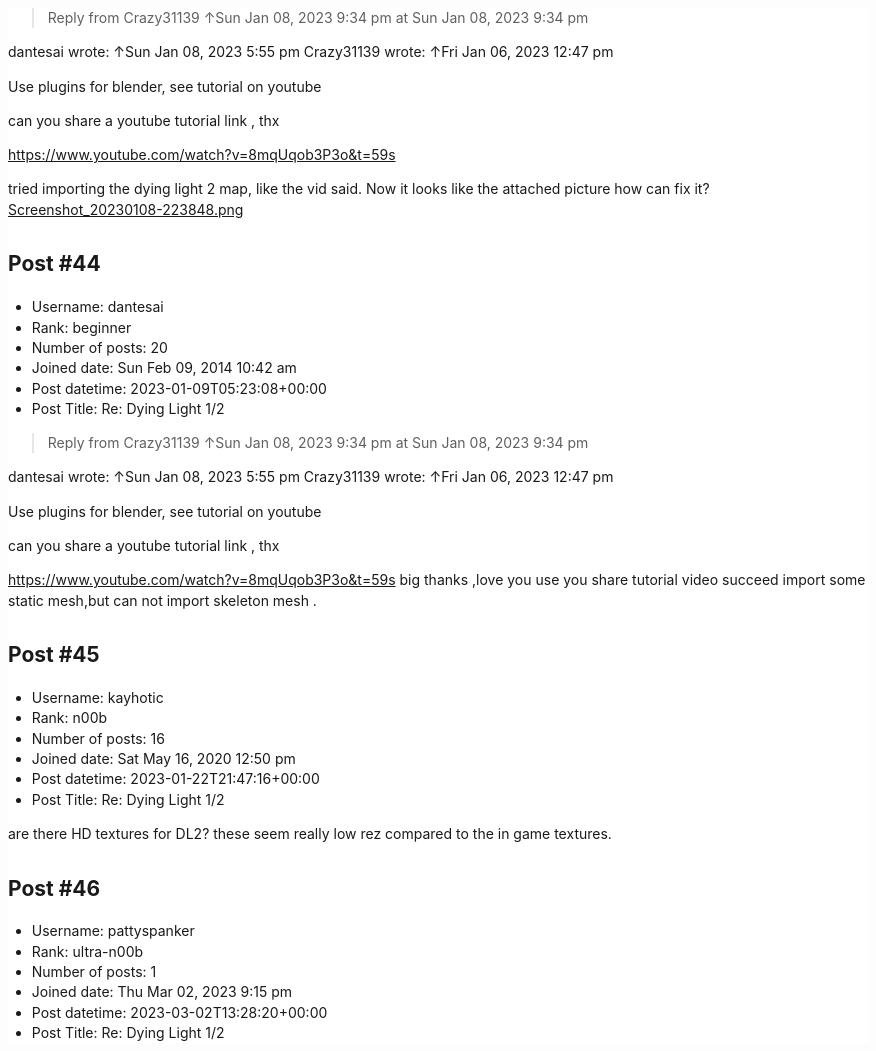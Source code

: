 > Reply from Crazy31139 ↑Sun Jan 08, 2023 9:34 pm at Sun Jan 08, 2023 9:34 pm
>
> 
dantesai wrote: ↑Sun Jan 08, 2023 5:55 pm
Crazy31139 wrote: ↑Fri Jan 06, 2023 12:47 pm

Use plugins for blender, see tutorial on youtube


can you share a youtube tutorial link , thx

https://www.youtube.com/watch?v=8mqUqob3P3o&t=59s

tried importing the dying light 2 map, like the vid said. Now it looks like the attached picture 
how can fix it?
[Screenshot_20230108-223848.png](https://xentaxbackup.github.io/file/23272_Screenshot_20230108-223848.png)
## Post #44
- Username: dantesai
- Rank: beginner
- Number of posts: 20
- Joined date: Sun Feb 09, 2014 10:42 am
- Post datetime: 2023-01-09T05:23:08+00:00
- Post Title: Re: Dying Light 1/2

> Reply from Crazy31139 ↑Sun Jan 08, 2023 9:34 pm at Sun Jan 08, 2023 9:34 pm
>
> 
dantesai wrote: ↑Sun Jan 08, 2023 5:55 pm
Crazy31139 wrote: ↑Fri Jan 06, 2023 12:47 pm

Use plugins for blender, see tutorial on youtube


can you share a youtube tutorial link , thx

https://www.youtube.com/watch?v=8mqUqob3P3o&t=59s
  big thanks ,love you
use you share tutorial video succeed import some static mesh,but can not import skeleton mesh .
## Post #45
- Username: kayhotic
- Rank: n00b
- Number of posts: 16
- Joined date: Sat May 16, 2020 12:50 pm
- Post datetime: 2023-01-22T21:47:16+00:00
- Post Title: Re: Dying Light 1/2

are there HD textures for DL2? these seem really low rez compared to the in game textures.
## Post #46
- Username: pattyspanker
- Rank: ultra-n00b
- Number of posts: 1
- Joined date: Thu Mar 02, 2023 9:15 pm
- Post datetime: 2023-03-02T13:28:20+00:00
- Post Title: Re: Dying Light 1/2

